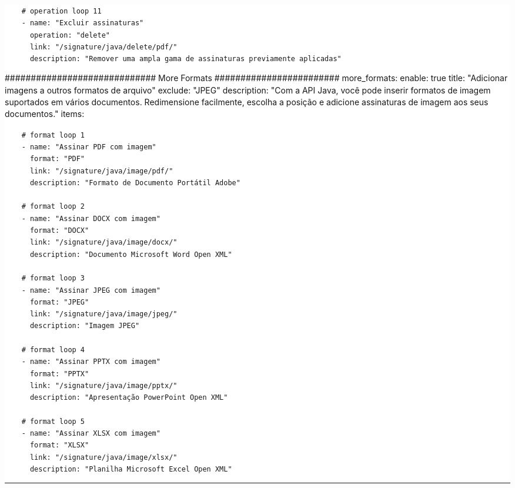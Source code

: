         # operation loop 11
        - name: "Excluir assinaturas"
          operation: "delete"
          link: "/signature/java/delete/pdf/"
          description: "Remover uma ampla gama de assinaturas previamente aplicadas"
          
############################# More Formats ########################
more_formats:
    enable: true
    title: "Adicionar imagens a outros formatos de arquivo"
    exclude: "JPEG"
    description: "Com a API Java, você pode inserir formatos de imagem suportados em vários documentos. Redimensione facilmente, escolha a posição e adicione assinaturas de imagem aos seus documentos."
    items: 
          
        # format loop 1
        - name: "Assinar PDF com imagem"
          format: "PDF"
          link: "/signature/java/image/pdf/"
          description: "Formato de Documento Portátil Adobe"
          
        # format loop 2
        - name: "Assinar DOCX com imagem"
          format: "DOCX"
          link: "/signature/java/image/docx/"
          description: "Documento Microsoft Word Open XML"
          
        # format loop 3
        - name: "Assinar JPEG com imagem"
          format: "JPEG"
          link: "/signature/java/image/jpeg/"
          description: "Imagem JPEG"
          
        # format loop 4
        - name: "Assinar PPTX com imagem"
          format: "PPTX"
          link: "/signature/java/image/pptx/"
          description: "Apresentação PowerPoint Open XML"
          
        # format loop 5
        - name: "Assinar XLSX com imagem"
          format: "XLSX"
          link: "/signature/java/image/xlsx/"
          description: "Planilha Microsoft Excel Open XML"


          

---